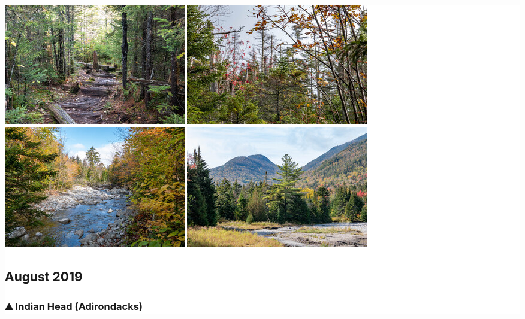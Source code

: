 [![P2650428](/photos/thumb/P2650428.jpg)](/2019/2019-09-29-marcy-dam-adirondacks.md)
[![P2650455](/photos/thumb/P2650455.jpg)](/2019/2019-09-29-marcy-dam-adirondacks.md)
[![P2650498](/photos/thumb/P2650498.jpg)](/2019/2019-09-29-marcy-dam-adirondacks.md)
[![P2650505](/photos/thumb/P2650505.jpg)](/2019/2019-09-29-marcy-dam-adirondacks.md)

## August 2019

### [⛰ Indian Head (Adirondacks)](/2019/2019-08-31-indian-head-adirondacks.md)
